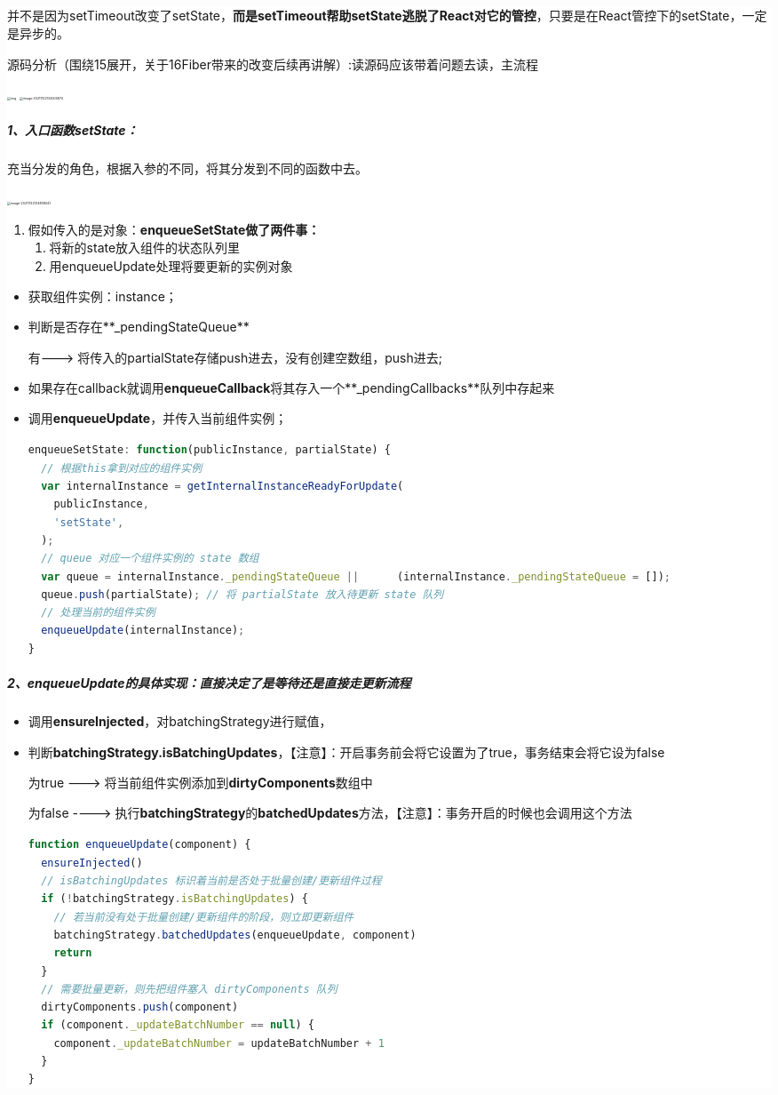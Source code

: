 并不是因为setTimeout改变了setState，**而是setTimeout帮助setState逃脱了React对它的管控**，只要是在React管控下的setState，一定是异步的。

源码分析（围绕15展开，关于16Fiber带来的改变后续再讲解）:读源码应该带着问题去读，主流程

<img src="https://p6-juejin.byteimg.com/tos-cn-i-k3u1fbpfcp/35dce2754bb844808bf65fcc12cd1b24~tplv-k3u1fbpfcp-watermark.awebp" alt="img" style="zoom: 25%;" />

<img src="C:\Users\小虎牙\AppData\Roaming\Typora\typora-user-images\image-20211122134505874.png" alt="image-20211122134505874" style="zoom: 25%;" />



##### 1、入口函数setState： #####

充当分发的角色，根据入参的不同，将其分发到不同的函数中去。

<img src="C:\Users\小虎牙\AppData\Roaming\Typora\typora-user-images\image-20211122134838045.png" alt="image-20211122134838045" style="zoom:25%;" />

1. 假如传入的是对象：**enqueueSetState做了两件事：**
   1. 将新的state放入组件的状态队列里
   2. 用enqueueUpdate处理将要更新的实例对象

* 获取组件实例：instance；

* 判断是否存在**_pendingStateQueue**

  有---> 将传入的partialState存储push进去，没有创建空数组，push进去;

* 如果存在callback就调用**enqueueCallback**将其存入一个**_pendingCallbacks**队列中存起来

* 调用**enqueueUpdate**，并传入当前组件实例；

  ```js
  enqueueSetState: function(publicInstance, partialState) {
    // 根据this拿到对应的组件实例
    var internalInstance = getInternalInstanceReadyForUpdate(
      publicInstance,
      'setState',
    );
    // queue 对应一个组件实例的 state 数组
    var queue = internalInstance._pendingStateQueue || 		(internalInstance._pendingStateQueue = []);
    queue.push(partialState); // 将 partialState 放入待更新 state 队列
    // 处理当前的组件实例
    enqueueUpdate(internalInstance);
  }
  ```

##### 2、enqueueUpdate的具体实现：**直接决定了是等待还是直接走更新流程** #####

* 调用**ensureInjected**，对batchingStrategy进行赋值，

* 判断**batchingStrategy.isBatchingUpdates**，【注意】：开启事务前会将它设置为了true，事务结束会将它设为false

  为true ---> 将当前组件实例添加到**dirtyComponents**数组中

  为false ----> 执行**batchingStrategy**的**batchedUpdates**方法，【注意】：事务开启的时候也会调用这个方法

  ```js
  function enqueueUpdate(component) {
    ensureInjected() 
    // isBatchingUpdates 标识着当前是否处于批量创建/更新组件过程
    if (!batchingStrategy.isBatchingUpdates) {
      // 若当前没有处于批量创建/更新组件的阶段，则立即更新组件
      batchingStrategy.batchedUpdates(enqueueUpdate, component)
      return
    }
    // 需要批量更新，则先把组件塞入 dirtyComponents 队列
    dirtyComponents.push(component)
    if (component._updateBatchNumber == null) {
      component._updateBatchNumber = updateBatchNumber + 1
    }
  }
  ```